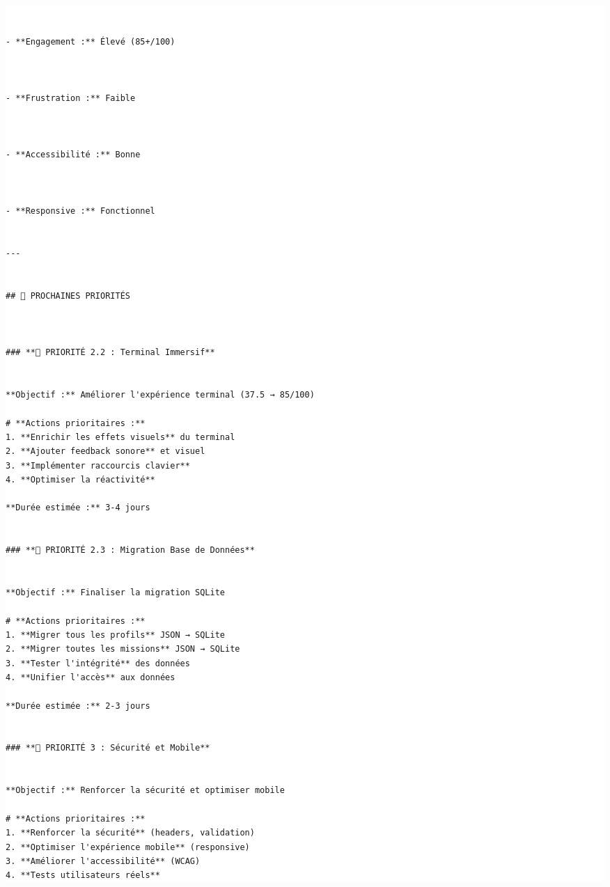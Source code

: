 ```text


- **Engagement :** Élevé (85+/100)



- **Frustration :** Faible



- **Accessibilité :** Bonne



- **Responsive :** Fonctionnel


---


## 🎯 PROCHAINES PRIORITÉS



### **🚀 PRIORITÉ 2.2 : Terminal Immersif**


**Objectif :** Améliorer l'expérience terminal (37.5 → 85/100)

# **Actions prioritaires :**
1. **Enrichir les effets visuels** du terminal
2. **Ajouter feedback sonore** et visuel
3. **Implémenter raccourcis clavier**
4. **Optimiser la réactivité**

**Durée estimée :** 3-4 jours


### **🚀 PRIORITÉ 2.3 : Migration Base de Données**


**Objectif :** Finaliser la migration SQLite

# **Actions prioritaires :**
1. **Migrer tous les profils** JSON → SQLite
2. **Migrer toutes les missions** JSON → SQLite
3. **Tester l'intégrité** des données
4. **Unifier l'accès** aux données

**Durée estimée :** 2-3 jours


### **📱 PRIORITÉ 3 : Sécurité et Mobile**


**Objectif :** Renforcer la sécurité et optimiser mobile

# **Actions prioritaires :**
1. **Renforcer la sécurité** (headers, validation)
2. **Optimiser l'expérience mobile** (responsive)
3. **Améliorer l'accessibilité** (WCAG)
4. **Tests utilisateurs réels**

```